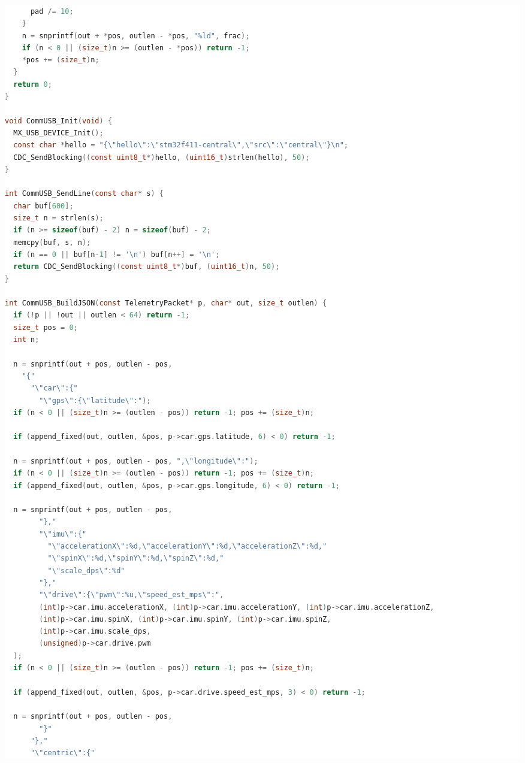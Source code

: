 ```c
      pad /= 10;
    }
    n = snprintf(out + *pos, outlen - *pos, "%ld", frac);
    if (n < 0 || (size_t)n >= (outlen - *pos)) return -1;
    *pos += (size_t)n;
  }
  return 0;
}

void CommUSB_Init(void) {
  MX_USB_DEVICE_Init();
  const char *hello = "{\"hello\":\"stm32f411-central\",\"src\":\"central\"}\n";
  CDC_SendBlocking((const uint8_t*)hello, (uint16_t)strlen(hello), 50);
}

int CommUSB_SendLine(const char* s) {
  char buf[600];
  size_t n = strlen(s);
  if (n >= sizeof(buf) - 2) n = sizeof(buf) - 2;
  memcpy(buf, s, n);
  if (n == 0 || buf[n-1] != '\n') buf[n++] = '\n';
  return CDC_SendBlocking((const uint8_t*)buf, (uint16_t)n, 50);
}

int CommUSB_BuildJSON(const TelemetryPacket* p, char* out, size_t outlen) {
  if (!p || !out || outlen < 64) return -1;
  size_t pos = 0;
  int n;

  n = snprintf(out + pos, outlen - pos,
    "{"
      "\"car\":{"
        "\"gps\":{\"latitude\":");
  if (n < 0 || (size_t)n >= (outlen - pos)) return -1; pos += (size_t)n;

  if (append_fixed(out, outlen, &pos, p->car.gps.latitude, 6) < 0) return -1;

  n = snprintf(out + pos, outlen - pos, ",\"longitude\":");
  if (n < 0 || (size_t)n >= (outlen - pos)) return -1; pos += (size_t)n;
  if (append_fixed(out, outlen, &pos, p->car.gps.longitude, 6) < 0) return -1;

  n = snprintf(out + pos, outlen - pos,
        "},"
        "\"imu\":{"
          "\"accelerationX\":%d,\"accelerationY\":%d,\"accelerationZ\":%d,"
          "\"spinX\":%d,\"spinY\":%d,\"spinZ\":%d,"
          "\"scale_dps\":%d"
        "},"
        "\"drive\":{\"pwm\":%u,\"speed_est_mps\":",
        (int)p->car.imu.accelerationX, (int)p->car.imu.accelerationY, (int)p->car.imu.accelerationZ,
        (int)p->car.imu.spinX, (int)p->car.imu.spinY, (int)p->car.imu.spinZ,
        (int)p->car.imu.scale_dps,
        (unsigned)p->car.drive.pwm
  );
  if (n < 0 || (size_t)n >= (outlen - pos)) return -1; pos += (size_t)n;

  if (append_fixed(out, outlen, &pos, p->car.drive.speed_est_mps, 3) < 0) return -1;

  n = snprintf(out + pos, outlen - pos,
        "}"
      "},"
      "\"centric\":{"
```